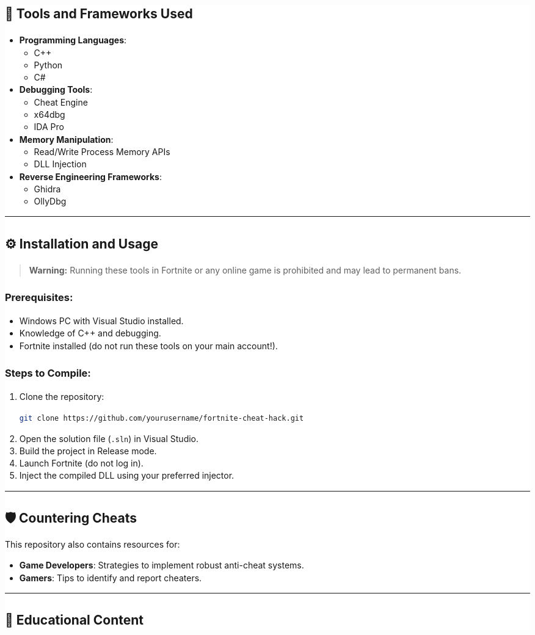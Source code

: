 ## 🔧 Tools and Frameworks Used

- **Programming Languages**:
  - C++
  - Python
  - C#
- **Debugging Tools**:
  - Cheat Engine
  - x64dbg
  - IDA Pro
- **Memory Manipulation**:
  - Read/Write Process Memory APIs
  - DLL Injection
- **Reverse Engineering Frameworks**:
  - Ghidra
  - OllyDbg

---

## ⚙️ Installation and Usage

> **Warning:** Running these tools in Fortnite or any online game is prohibited and may lead to permanent bans.

### Prerequisites:
- Windows PC with Visual Studio installed.
- Knowledge of C++ and debugging.
- Fortnite installed (do not run these tools on your main account!).

### Steps to Compile:
1. Clone the repository:
   ```bash
   git clone https://github.com/yourusername/fortnite-cheat-hack.git
   ```
2. Open the solution file (`.sln`) in Visual Studio.
3. Build the project in Release mode.
4. Launch Fortnite (do not log in).
5. Inject the compiled DLL using your preferred injector.

---

## 🛡️ Countering Cheats

This repository also contains resources for:
- **Game Developers**: Strategies to implement robust anti-cheat systems.
- **Gamers**: Tips to identify and report cheaters.

---

## 📖 Educational Content
